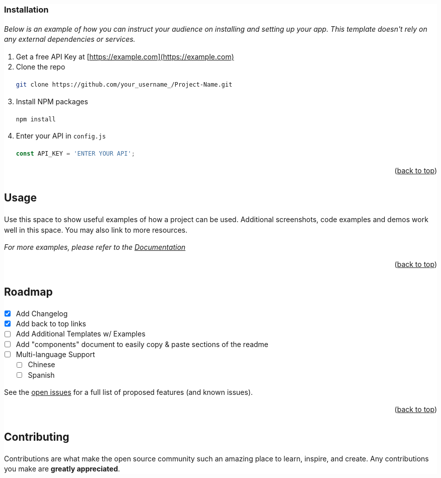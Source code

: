 
### Installation

_Below is an example of how you can instruct your audience on installing and setting up your app. This template doesn't rely on any external dependencies or services._

1. Get a free API Key at [https://example.com](https://example.com)
2. Clone the repo
   ```sh
   git clone https://github.com/your_username_/Project-Name.git
   ```
3. Install NPM packages
   ```sh
   npm install
   ```
4. Enter your API in `config.js`
   ```js
   const API_KEY = 'ENTER YOUR API';
   ```

<p align="right">(<a href="#top">back to top</a>)</p>




## Usage

Use this space to show useful examples of how a project can be used. Additional screenshots, code examples and demos work well in this space. You may also link to more resources.

_For more examples, please refer to the [Documentation](https://example.com)_

<p align="right">(<a href="#top">back to top</a>)</p>




## Roadmap

- [x] Add Changelog
- [x] Add back to top links
- [ ] Add Additional Templates w/ Examples
- [ ] Add "components" document to easily copy & paste sections of the readme
- [ ] Multi-language Support
    - [ ] Chinese
    - [ ] Spanish

See the [open issues](https://github.com/othneildrew/Best-README-Template/issues) for a full list of proposed features (and known issues).

<p align="right">(<a href="#top">back to top</a>)</p>




## Contributing

Contributions are what make the open source community such an amazing place to learn, inspire, and create. Any contributions you make are **greatly appreciated**.


[contributors-shield]: https://img.shields.io/github/contributors/othneildrew/Best-README-Template.svg?style=for-the-badge
[contributors-url]: https://github.com/othneildrew/Best-README-Template/graphs/contributors
[forks-shield]: https://img.shields.io/github/forks/othneildrew/Best-README-Template.svg?style=for-the-badge
[forks-url]: https://github.com/othneildrew/Best-README-Template/network/members
[stars-shield]: https://img.shields.io/github/stars/othneildrew/Best-README-Template.svg?style=for-the-badge
[stars-url]: https://github.com/othneildrew/Best-README-Template/stargazers
[issues-shield]: https://img.shields.io/github/issues/othneildrew/Best-README-Template.svg?style=for-the-badge
[issues-url]: https://github.com/othneildrew/Best-README-Template/issues
[license-shield]: https://img.shields.io/github/license/othneildrew/Best-README-Template.svg?style=for-the-badge
[license-url]: https://github.com/othneildrew/Best-README-Template/blob/master/LICENSE.txt
[linkedin-shield]: https://img.shields.io/badge/-LinkedIn-black.svg?style=for-the-badge&logo=linkedin&colorB=555
[linkedin-url]: https://linkedin.com/in/othneildrew
[product-screenshot]: images/screenshot.png